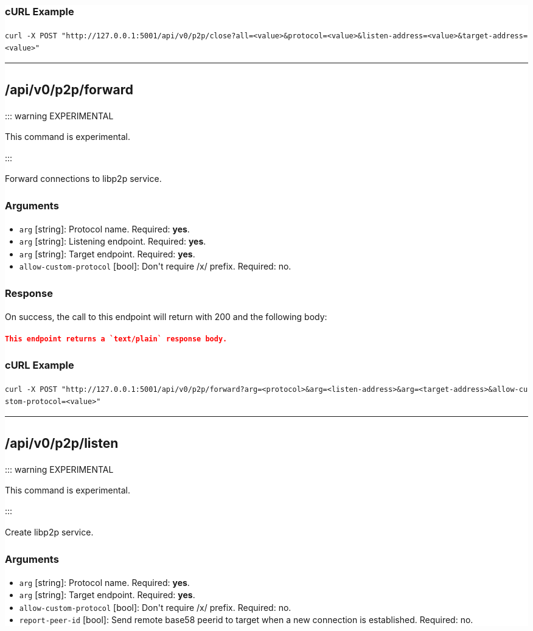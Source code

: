 ### cURL Example

`curl -X POST "http://127.0.0.1:5001/api/v0/p2p/close?all=<value>&protocol=<value>&listen-address=<value>&target-address=<value>"`

---


## /api/v0/p2p/forward

::: warning EXPERIMENTAL

This command is experimental.

:::

Forward connections to libp2p service.

### Arguments

- `arg` [string]: Protocol name. Required: **yes**.
- `arg` [string]: Listening endpoint. Required: **yes**.
- `arg` [string]: Target endpoint. Required: **yes**.
- `allow-custom-protocol` [bool]: Don&#39;t require /x/ prefix. Required: no.


### Response

On success, the call to this endpoint will return with 200 and the following body:

```json
This endpoint returns a `text/plain` response body.
```

### cURL Example

`curl -X POST "http://127.0.0.1:5001/api/v0/p2p/forward?arg=<protocol>&arg=<listen-address>&arg=<target-address>&allow-custom-protocol=<value>"`

---


## /api/v0/p2p/listen

::: warning EXPERIMENTAL

This command is experimental.

:::

Create libp2p service.

### Arguments

- `arg` [string]: Protocol name. Required: **yes**.
- `arg` [string]: Target endpoint. Required: **yes**.
- `allow-custom-protocol` [bool]: Don&#39;t require /x/ prefix. Required: no.
- `report-peer-id` [bool]: Send remote base58 peerid to target when a new connection is established. Required: no.

